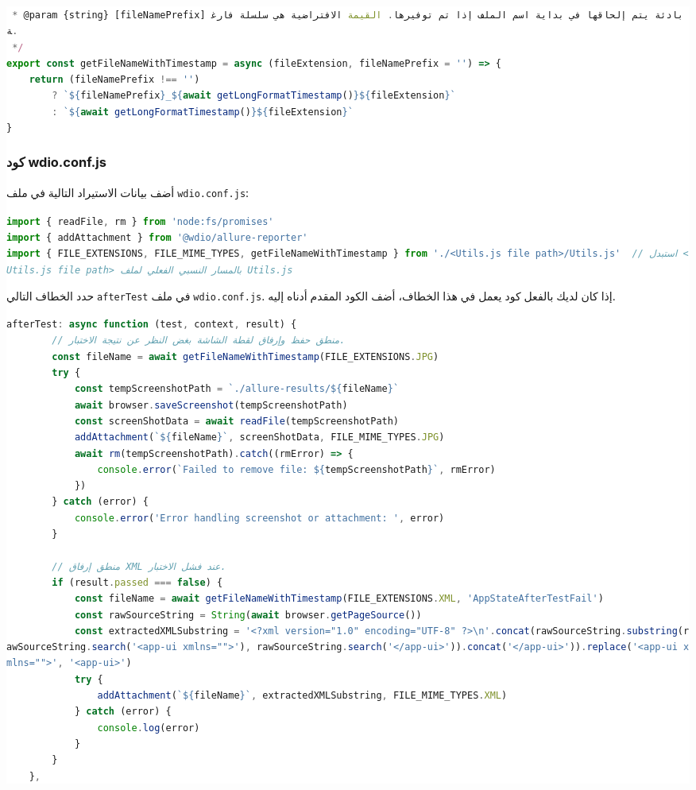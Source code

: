 ```js
 * @param {string} [fileNamePrefix] بادئة يتم إلحاقها في بداية اسم الملف إذا تم توفيرها. القيمة الافتراضية هي سلسلة فارغة.
 */
export const getFileNameWithTimestamp = async (fileExtension, fileNamePrefix = '') => {
    return (fileNamePrefix !== '')
        ? `${fileNamePrefix}_${await getLongFormatTimestamp()}${fileExtension}`
        : `${await getLongFormatTimestamp()}${fileExtension}`
}

```

### كود wdio.conf.js
أضف بيانات الاستيراد التالية في ملف `wdio.conf.js`:
```js
import { readFile, rm } from 'node:fs/promises'
import { addAttachment } from '@wdio/allure-reporter'
import { FILE_EXTENSIONS, FILE_MIME_TYPES, getFileNameWithTimestamp } from './<Utils.js file path>/Utils.js'  // استبدل <Utils.js file path> بالمسار النسبي الفعلي لملف Utils.js

```

حدد الخطاف التالي `afterTest` في ملف `wdio.conf.js`. إذا كان لديك بالفعل كود يعمل في هذا الخطاف، أضف الكود المقدم أدناه إليه.
```js
afterTest: async function (test, context, result) {
        // منطق حفظ وإرفاق لقطة الشاشة بغض النظر عن نتيجة الاختبار.
        const fileName = await getFileNameWithTimestamp(FILE_EXTENSIONS.JPG)
        try {
            const tempScreenshotPath = `./allure-results/${fileName}`
            await browser.saveScreenshot(tempScreenshotPath)
            const screenShotData = await readFile(tempScreenshotPath)
            addAttachment(`${fileName}`, screenShotData, FILE_MIME_TYPES.JPG)
            await rm(tempScreenshotPath).catch((rmError) => {
                console.error(`Failed to remove file: ${tempScreenshotPath}`, rmError)
            })
        } catch (error) {
            console.error('Error handling screenshot or attachment: ', error)
        }

        // منطق إرفاق XML عند فشل الاختبار.
        if (result.passed === false) {
            const fileName = await getFileNameWithTimestamp(FILE_EXTENSIONS.XML, 'AppStateAfterTestFail')
            const rawSourceString = String(await browser.getPageSource())
            const extractedXMLSubstring = '<?xml version="1.0" encoding="UTF-8" ?>\n'.concat(rawSourceString.substring(rawSourceString.search('<app-ui xmlns="">'), rawSourceString.search('</app-ui>')).concat('</app-ui>')).replace('<app-ui xmlns="">', '<app-ui>')
            try {
                addAttachment(`${fileName}`, extractedXMLSubstring, FILE_MIME_TYPES.XML)
            } catch (error) {
                console.log(error)
            }
        }
    },
```
